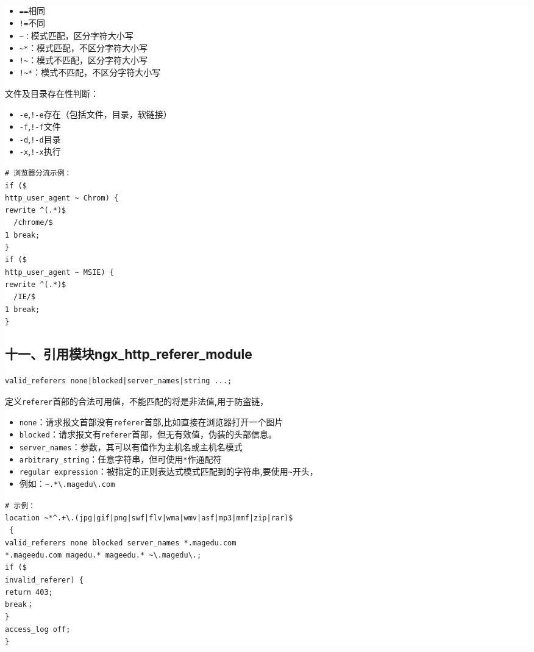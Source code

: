 
* `==`相同    
* `!=`不同    
* `~：`模式匹配，区分字符大小写    
* `~*`：模式匹配，不区分字符大小写    
* `!~`：模式不匹配，区分字符大小写    
* `!~*`：模式不匹配，不区分字符大小写      

文件及目录存在性判断：    
* `-e`,`!-e`存在（包括文件，目录，软链接）    
* `-f`,`!-f`文件    
* `-d`,`!-d`目录    
* `-x`,`!-x`执行    
  

```nginx
# 浏览器分流示例：
if ($
http_user_agent ~ Chrom) {
rewrite ^(.*)$
  /chrome/$
1 break;                                                 
}
if ($
http_user_agent ~ MSIE) {
rewrite ^(.*)$
  /IE/$
1 break;                                                      
}

```



## 十一、引用模块ngx_http_referer_module  

```nginx
valid_referers none|blocked|server_names|string ...;
```


定义`referer`首部的合法可用值，不能匹配的将是非法值,用于防盗链，


* `none`：请求报文首部没有`referer`首部,比如直接在浏览器打开一个图片    
* `blocked`：请求报文有`referer`首部，但无有效值，伪装的头部信息。    
* `server_names`：参数，其可以有值作为主机名或主机名模式    
* `arbitrary_string`：任意字符串，但可使用`*`作通配符    
* `regular expression`：被指定的正则表达式模式匹配到的字符串,要使用`~`开头，    
* 例如：`~.*\.magedu\.com`
  

```nginx
# 示例：
location ~*^.+\.(jpg|gif|png|swf|flv|wma|wmv|asf|mp3|mmf|zip|rar)$
 {
valid_referers none blocked server_names *.magedu.com
*.mageedu.com magedu.* mageedu.* ~\.magedu\.;
if ($
invalid_referer) {
return 403;
break；
}
access_log off;
}

```
